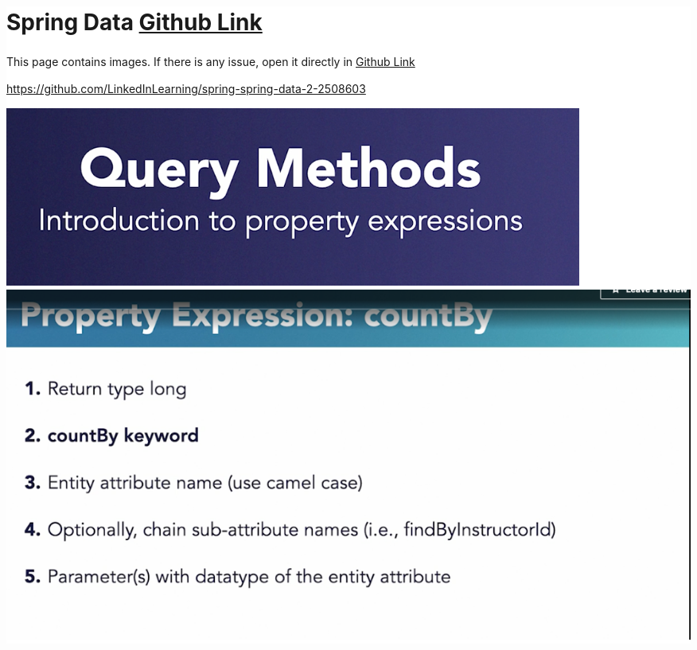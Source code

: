 # Spring Data [Github Link](https://github.com/Vishnusimha/Blogs/blob/main/Spring/springdata.md)
This page contains images. If there is any issue, open it directly in [Github Link](https://github.com/Vishnusimha/Blogs/blob/main/Spring/springdata.md)

https://github.com/LinkedInLearning/spring-spring-data-2-2508603

<img alt="Spring Data" src="/Spring/springimages/query_Methods.png" />
<img alt="Spring Data" src="/Spring/springimages/img_2.png" />